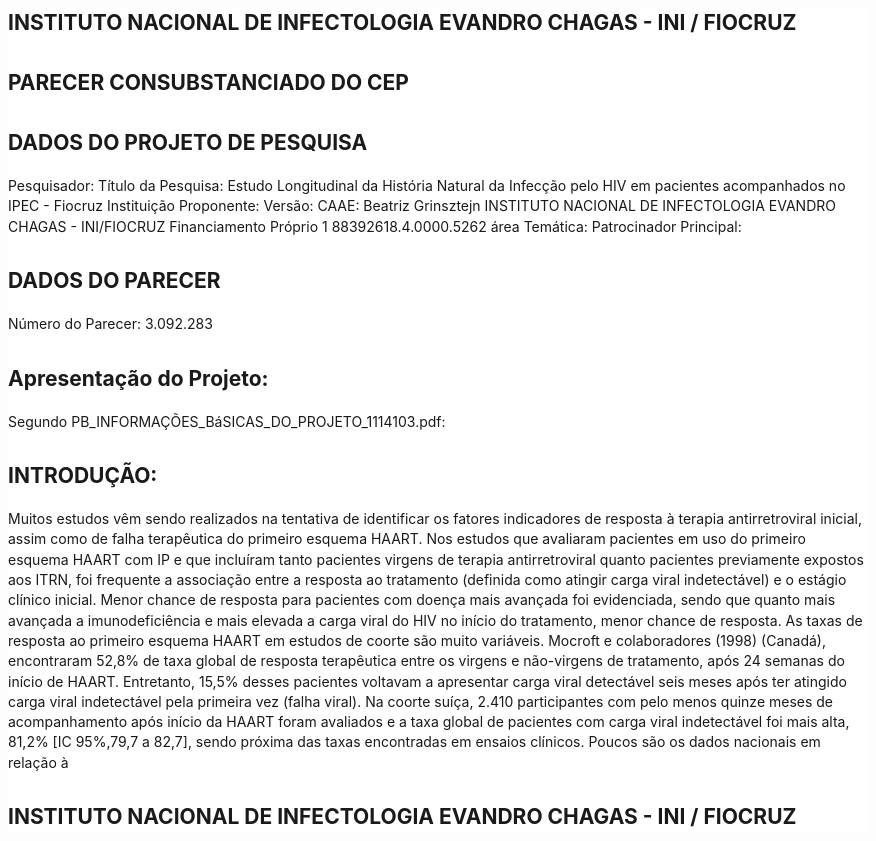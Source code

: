 
## INSTITUTO NACIONAL DE INFECTOLOGIA EVANDRO CHAGAS - INI / FIOCRUZ

## PARECER CONSUBSTANCIADO DO CEP

## DADOS DO PROJETO DE PESQUISA
Pesquisador:
Título da Pesquisa: Estudo  Longitudinal  da  História  Natural  da  Infecção  pelo  HIV  em  pacientes acompanhados  no  IPEC  -  Fiocruz
Instituição Proponente:
Versão:
CAAE:
Beatriz Grinsztejn
INSTITUTO NACIONAL DE INFECTOLOGIA EVANDRO CHAGAS - INI/FIOCRUZ Financiamento Próprio
1
88392618.4.0000.5262
área Temática:
Patrocinador Principal:

## DADOS DO PARECER
Número do Parecer:
3.092.283

## Apresentação do Projeto:
Segundo PB\_INFORMAÇÕES\_BáSICAS\_DO\_PROJETO\_1114103.pdf:

## INTRODUÇÃO:
Muitos estudos vêm sendo realizados na tentativa de identificar os fatores indicadores de resposta à terapia antirretroviral inicial, assim como de falha terapêutica do primeiro esquema HAART. Nos estudos que avaliaram pacientes em uso do primeiro esquema HAART com IP e que incluíram tanto pacientes virgens de terapia antirretroviral quanto pacientes previamente expostos aos ITRN, foi frequente a associação entre a resposta ao tratamento (definida como atingir carga viral indetectável) e o estágio clínico inicial. Menor chance de resposta para pacientes com doença mais avançada foi evidenciada, sendo que quanto mais avançada a imunodeficiência e mais elevada a carga viral do HIV no início do tratamento, menor chance de resposta. As taxas de resposta ao primeiro esquema HAART em estudos de coorte são muito variáveis. Mocroft e colaboradores (1998) (Canadá), encontraram 52,8% de taxa global de resposta terapêutica entre os virgens e não-virgens de tratamento, após 24 semanas do início de HAART. Entretanto, 15,5% desses pacientes voltavam a apresentar carga viral detectável seis meses após ter atingido carga viral indetectável pela primeira vez (falha viral). Na coorte suíça, 2.410 participantes com pelo menos quinze meses de acompanhamento após início da HAART foram avaliados e a taxa global de pacientes com carga viral indetectável foi mais alta, 81,2% [IC 95%,79,7 a 82,7], sendo próxima das taxas encontradas em ensaios clínicos. Poucos são os dados nacionais em relação à

## INSTITUTO NACIONAL DE INFECTOLOGIA EVANDRO CHAGAS - INI / FIOCRUZ
